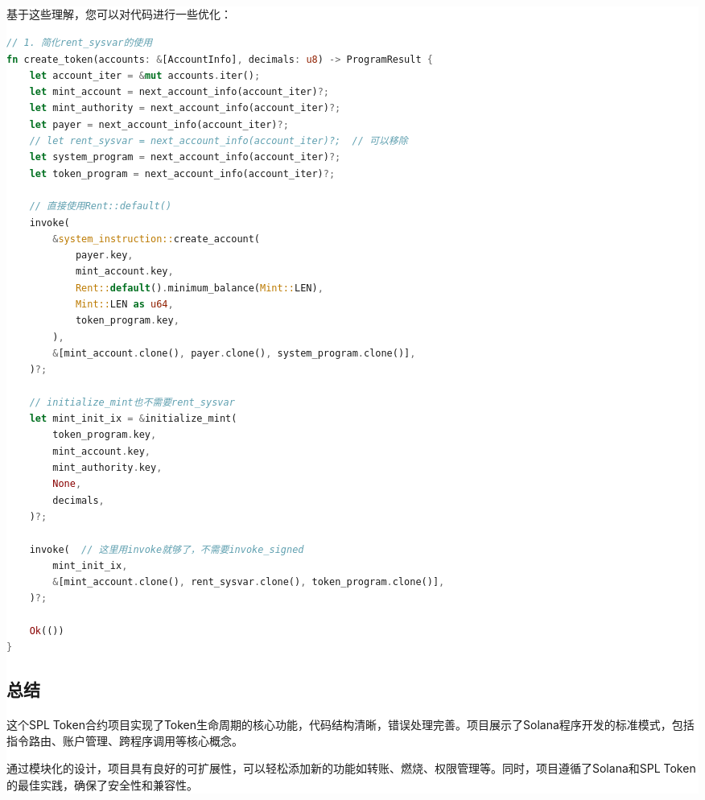 基于这些理解，您可以对代码进行一些优化：

```rust
// 1. 简化rent_sysvar的使用
fn create_token(accounts: &[AccountInfo], decimals: u8) -> ProgramResult {
    let account_iter = &mut accounts.iter();
    let mint_account = next_account_info(account_iter)?;
    let mint_authority = next_account_info(account_iter)?;
    let payer = next_account_info(account_iter)?;
    // let rent_sysvar = next_account_info(account_iter)?;  // 可以移除
    let system_program = next_account_info(account_iter)?;
    let token_program = next_account_info(account_iter)?;
    
    // 直接使用Rent::default()
    invoke(
        &system_instruction::create_account(
            payer.key,
            mint_account.key,
            Rent::default().minimum_balance(Mint::LEN),
            Mint::LEN as u64,
            token_program.key,
        ),
        &[mint_account.clone(), payer.clone(), system_program.clone()],
    )?;
    
    // initialize_mint也不需要rent_sysvar
    let mint_init_ix = &initialize_mint(
        token_program.key,
        mint_account.key,
        mint_authority.key,
        None,
        decimals,
    )?;
    
    invoke(  // 这里用invoke就够了，不需要invoke_signed
        mint_init_ix,
        &[mint_account.clone(), rent_sysvar.clone(), token_program.clone()],
    )?;
    
    Ok(())
}
```

## 总结

这个SPL Token合约项目实现了Token生命周期的核心功能，代码结构清晰，错误处理完善。项目展示了Solana程序开发的标准模式，包括指令路由、账户管理、跨程序调用等核心概念。

通过模块化的设计，项目具有良好的可扩展性，可以轻松添加新的功能如转账、燃烧、权限管理等。同时，项目遵循了Solana和SPL Token的最佳实践，确保了安全性和兼容性。